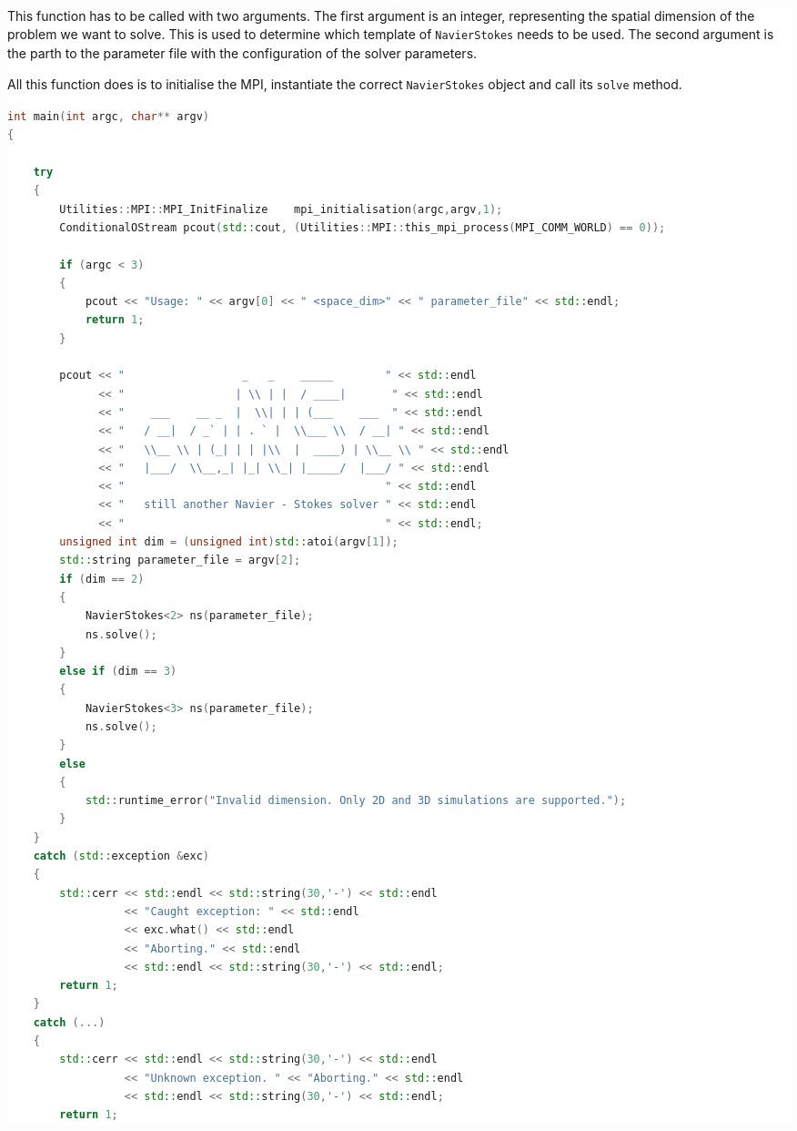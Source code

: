 This function has to be called with two arguments. The first argument is an integer, representing the spatial dimension of the problem we want to solve. This is used to determine which template of `NavierStokes` needs to be used. The second argument is the parth to the parameter file with the configuration of the solver parameters.

All this function does is to initialise the MPI, instantiate the correct `NavierStokes` object and call its `solve` method.
```c++
int main(int argc, char** argv)
{

    try
    {
        Utilities::MPI::MPI_InitFinalize    mpi_initialisation(argc,argv,1);
        ConditionalOStream pcout(std::cout, (Utilities::MPI::this_mpi_process(MPI_COMM_WORLD) == 0));

        if (argc < 3)
        {
            pcout << "Usage: " << argv[0] << " <space_dim>" << " parameter_file" << std::endl;
            return 1;
        }

        pcout << "                  _   _    _____        " << std::endl
              << "                 | \\ | |  / ____|       " << std::endl
              << "    ___    __ _  |  \\| | | (___    ___  " << std::endl
              << "   / __|  / _` | | . ` |  \\___ \\  / __| " << std::endl
              << "   \\__ \\ | (_| | | |\\  |  ____) | \\__ \\ " << std::endl
              << "   |___/  \\__,_| |_| \\_| |_____/  |___/ " << std::endl
              << "                                        " << std::endl
              << "   still another Navier - Stokes solver " << std::endl
              << "                                        " << std::endl;
        unsigned int dim = (unsigned int)std::atoi(argv[1]);
        std::string parameter_file = argv[2];
        if (dim == 2)
        {
            NavierStokes<2> ns(parameter_file);
            ns.solve();
        }
        else if (dim == 3)
        {
            NavierStokes<3> ns(parameter_file);
            ns.solve();
        }
        else
        {
            std::runtime_error("Invalid dimension. Only 2D and 3D simulations are supported.");
        }
    }
    catch (std::exception &exc)
    {
        std::cerr << std::endl << std::string(30,'-') << std::endl
                  << "Caught exception: " << std::endl
                  << exc.what() << std::endl
                  << "Aborting." << std::endl
                  << std::endl << std::string(30,'-') << std::endl;
        return 1;
    }
    catch (...)
    {
        std::cerr << std::endl << std::string(30,'-') << std::endl
                  << "Unknown exception. " << "Aborting." << std::endl
                  << std::endl << std::string(30,'-') << std::endl;
        return 1;
```